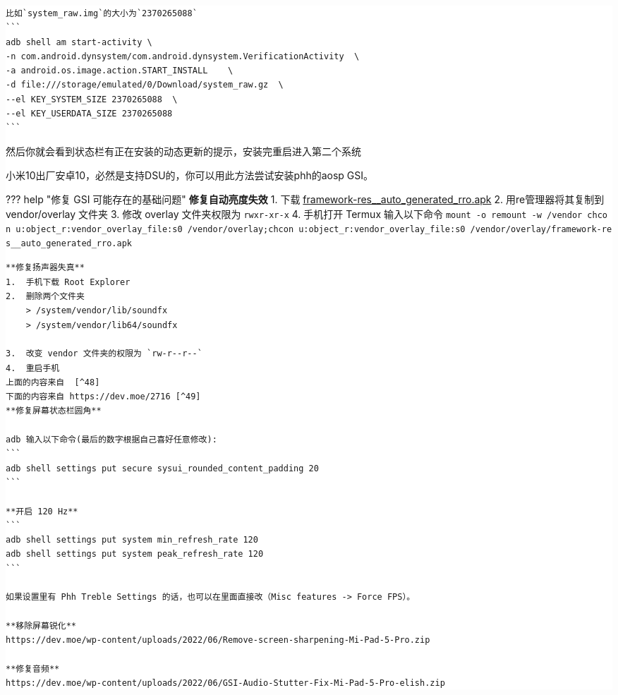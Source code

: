     比如`system_raw.img`的大小为`2370265088`
    ```
    adb shell am start-activity \
    -n com.android.dynsystem/com.android.dynsystem.VerificationActivity  \
    -a android.os.image.action.START_INSTALL    \
    -d file:///storage/emulated/0/Download/system_raw.gz  \
    --el KEY_SYSTEM_SIZE 2370265088  \
    --el KEY_USERDATA_SIZE 2370265088
    ```

然后你就会看到状态栏有正在安装的动态更新的提示，安装完重启进入第二个系统

小米10出厂安卓10，必然是支持DSU的，你可以用此方法尝试安装phh的aosp GSI。

??? help "修复 GSI 可能存在的基础问题"
    **修复自动亮度失效**
    1.  下载 [framework-res\_\_auto\_generated\_rro.apk](https://drive.google.com/open?id=1DF-v-gwG1rQT-SbAZQYlTwFZFcOPKI9U)
    2.  用re管理器将其复制到 vendor/overlay 文件夹
    3.  修改 overlay 文件夹权限为 `rwxr-xr-x`
    4.  手机打开 Termux 输入以下命令
    ```
    mount -o remount -w /vendor chcon u:object_r:vendor_overlay_file:s0 /vendor/overlay;chcon u:object_r:vendor_overlay_file:s0 /vendor/overlay/framework-res__auto_generated_rro.apk
    ```

    **修复扬声器失真**
    1.  手机下载 Root Explorer
    2.  删除两个文件夹
        > /system/vendor/lib/soundfx  
        > /system/vendor/lib64/soundfx
        
    3.  改变 vendor 文件夹的权限为 `rw-r--r--`
    4.  重启手机
    上面的内容来自  [^48]
    下面的内容来自 https://dev.moe/2716 [^49]
    **修复屏幕状态栏圆角**

    adb 输入以下命令(最后的数字根据自己喜好任意修改):
    ```
    adb shell settings put secure sysui_rounded_content_padding 20
    ```
    
    **开启 120 Hz**
    ```
    adb shell settings put system min_refresh_rate 120
    adb shell settings put system peak_refresh_rate 120
    ```

    如果设置里有 Phh Treble Settings 的话，也可以在里面直接改（Misc features -> Force FPS）。

    **移除屏幕锐化**
    https://dev.moe/wp-content/uploads/2022/06/Remove-screen-sharpening-Mi-Pad-5-Pro.zip

    **修复音频**
    https://dev.moe/wp-content/uploads/2022/06/GSI-Audio-Stutter-Fix-Mi-Pad-5-Pro-elish.zip
